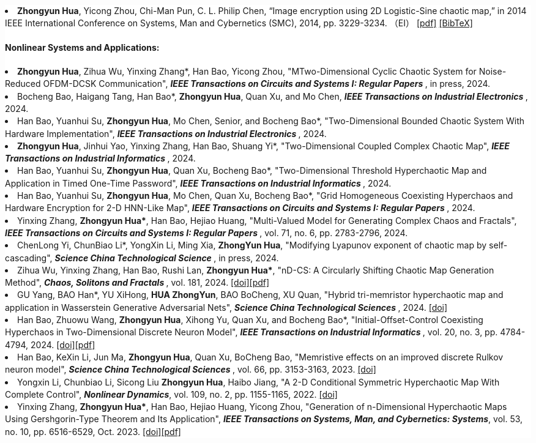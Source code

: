<li id="paperdistance"> <B>Zhongyun Hua</B>, Yicong Zhou, Chi-Man Pun, C. L. Philip Chen, “Image encryption using 2D Logistic-Sine chaotic map,” in 2014 IEEE International Conference on Systems, Man and Cybernetics (SMC), 2014, pp. 3229-3234. （EI） 
		<a href="https://github.com/HuaZhongyun/HuaZhongyun.github.io/raw/main/pdf/Image encryption using 2D Logistic-Sine chaotic map.pdf" target="_blank">[pdf]</a>
		<a href="https://github.com/HuaZhongyun/HuaZhongyun.github.io/raw/main/BibTex/Image encryption using 2D Logistic-Sine chaotic map.txt" target="_blank">[BibTeX]</a></li>




<h4 id="Nonlinear Systems and Applications:">Nonlinear Systems and Applications:</h4>

<li id="paperdistance"> <B>Zhongyun Hua</B>, Zihua Wu, Yinxing Zhang*, Han Bao, Yicong Zhou, "MTwo-Dimensional Cyclic Chaotic System for Noise-Reduced OFDM-DCSK Communication", <B><I> IEEE Transactions on Circuits and Systems I: Regular Papers </I></B>, in press, 2024. </li>
<li id="paperdistance">Bocheng Bao, Haigang Tang, Han Bao*, <B>Zhongyun Hua</B>, Quan Xu, and Mo Chen, <B><I>IEEE Transactions on Industrial Electronics </I></B>, 2024. </li>
<li id="paperdistance">Han Bao, Yuanhui Su, <B>Zhongyun Hua</B>, Mo Chen, Senior, and Bocheng Bao*, "Two-Dimensional Bounded Chaotic System With Hardware Implementation", <B><I>IEEE Transactions on Industrial Electronics </I></B>, 2024. </li>
<li id="paperdistance"><B>Zhongyun Hua</B>, Jinhui Yao, Yinxing Zhang, Han Bao, Shuang Yi*, "Two-Dimensional Coupled Complex Chaotic Map", <B><I>IEEE Transactions on Industrial Informatics </I></B>, 2024. </li>
<li id="paperdistance"> Han Bao, Yuanhui Su, <B>Zhongyun Hua</B>, Quan Xu, Bocheng Bao*, "Two-Dimensional Threshold Hyperchaotic Map and Application in Timed One-Time Password", <B><I>IEEE Transactions on Industrial Informatics </I></B>, 2024. </li>
<li id="paperdistance"> Han Bao, Yuanhui Su, <B>Zhongyun Hua</B>, Mo Chen, Quan Xu, Bocheng Bao*, "Grid Homogeneous Coexisting Hyperchaos and Hardware Encryption for 2-D HNN-Like Map", <B><I> IEEE Transactions on Circuits and Systems I: Regular Papers </I></B>, 2024. </li>
<li id="paperdistance"> Yinxing Zhang, <B>Zhongyun Hua*</B>, Han Bao, Hejiao Huang, "Multi-Valued Model for Generating Complex Chaos and Fractals", <B><I> IEEE Transactions on Circuits and Systems I: Regular Papers </I></B>, vol. 71, no. 6, pp. 2783-2796, 2024. </li>
<li id="paperdistance"> ChenLong Yi, ChunBiao Li*, YongXin Li, Ming Xia, <B>ZhongYun Hua</B>, "Modifying Lyapunov exponent of chaotic map by self-cascading", <B><I> Science China Technological Science </I></B>, in press, 2024. </li>
<li id="paperdistance"> Zihua Wu, Yinxing Zhang, Han Bao, Rushi Lan, <B>Zhongyun Hua*</B>, "nD-CS: A Circularly Shifting Chaotic Map Generation Method", <B><I> Chaos, Solitons and Fractals </I></B>, vol. 181, 2024.  <a href="https://doi.org/10.1016/j.chaos.2024.114650">[doi]</a><a href="https://github.com/HuaZhongyun/HuaZhongyun.github.io/raw/main/pdf/nD-CS- A circularly shifting chaotic map generation method.pdf" target="_blank">[pdf]</a></li>
<li id="paperdistance"> GU Yang, BAO Han*, YU XiHong, <B>HUA ZhongYun</B>, BAO BoCheng, XU Quan, "Hybrid tri-memristor hyperchaotic map and application in Wasserstein Generative Adversarial Nets", <B><I> Science China Technological Sciences </I></B>, 2024. <a href="http://dx.doi.org/10.1007/s11431-023-2613-9">[doi]</a></li>
<li id="paperdistance">  Han Bao, Zhuowu Wang, <B>Zhongyun Hua</B>, Xihong Yu, Quan Xu, and Bocheng Bao*, "Initial-Offset-Control Coexisting Hyperchaos in Two-Dimensional Discrete Neuron Model", <B><I> IEEE Transactions on Industrial Informatics </I></B>, vol. 20, no. 3, pp. 4784-4794, 2024. <a href="https://doi.org/10.1109/TII.2023.3327566">[doi]</a><a href="https://github.com/HuaZhongyun/HuaZhongyun.github.io/raw/main/pdf/Initial-Offset-Control_Coexisting_Hyperchaos_in_Two-Dimensional_Discrete_Neuron_Model.pdf" target="_blank">[pdf]</a></li>
<li id="paperdistance">  Han Bao, KeXin Li, Jun Ma, <B>Zhongyun Hua</B>, Quan Xu, BoCheng Bao, "Memristive effects on an improved discrete Rulkov neuron model", <B><I> Science China Technological Sciences </I></B>, vol. 66, pp. 3153-3163, 2023. <a href="https://link.springer.com/10.1007/s11431-023-2432-1">[doi]</a></li>
<li id="paperdistance">  Yongxin Li, Chunbiao Li, Sicong Liu <B>Zhongyun Hua</B>, Haibo Jiang, "A 2-D Conditional Symmetric Hyperchaotic Map With Complete Control", <B><I> Nonlinear Dynamics</I></B>, vol. 109, no. 2, pp. 1155-1165, 2022. <a href="https://link.springer.com/article/10.1007/s11071-022-07485-5">[doi]</a ></li>
<li id="paperdistance">  Yinxing Zhang, <B>Zhongyun Hua*</B>, Han Bao, Hejiao Huang, Yicong Zhou, "Generation of n-Dimensional Hyperchaotic Maps Using Gershgorin-Type Theorem and Its Application", <B><I> IEEE Transactions on Systems, Man, and Cybernetics: Systems</I></B>, vol. 53, no. 10, pp. 6516-6529, Oct. 2023. <a href="https://ieeexplore.ieee.org/abstract/document/10159988">[doi]</a><a href="https://github.com/HuaZhongyun/HuaZhongyun.github.io/raw/main/pdf/Generation_of_n-Dimensional_Hyperchaotic_Maps_Using_Gershgorin-Type_Theorem_and_its_Application.pdf" target="_blank">[pdf]</a></li>